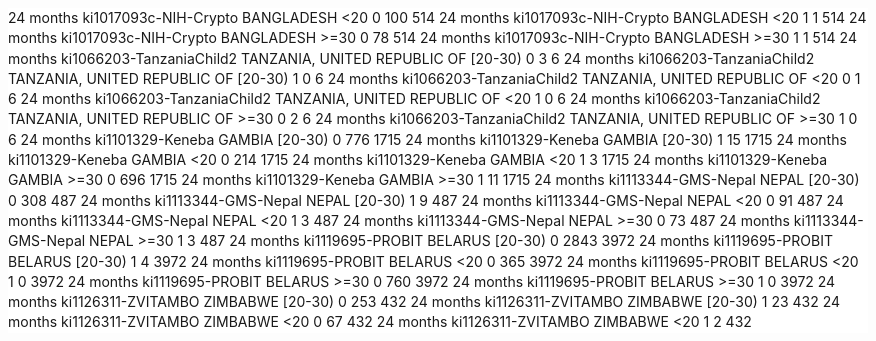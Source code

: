 24 months   ki1017093c-NIH-Crypto      BANGLADESH                     <20              0      100     514
24 months   ki1017093c-NIH-Crypto      BANGLADESH                     <20              1        1     514
24 months   ki1017093c-NIH-Crypto      BANGLADESH                     >=30             0       78     514
24 months   ki1017093c-NIH-Crypto      BANGLADESH                     >=30             1        1     514
24 months   ki1066203-TanzaniaChild2   TANZANIA, UNITED REPUBLIC OF   [20-30)          0        3       6
24 months   ki1066203-TanzaniaChild2   TANZANIA, UNITED REPUBLIC OF   [20-30)          1        0       6
24 months   ki1066203-TanzaniaChild2   TANZANIA, UNITED REPUBLIC OF   <20              0        1       6
24 months   ki1066203-TanzaniaChild2   TANZANIA, UNITED REPUBLIC OF   <20              1        0       6
24 months   ki1066203-TanzaniaChild2   TANZANIA, UNITED REPUBLIC OF   >=30             0        2       6
24 months   ki1066203-TanzaniaChild2   TANZANIA, UNITED REPUBLIC OF   >=30             1        0       6
24 months   ki1101329-Keneba           GAMBIA                         [20-30)          0      776    1715
24 months   ki1101329-Keneba           GAMBIA                         [20-30)          1       15    1715
24 months   ki1101329-Keneba           GAMBIA                         <20              0      214    1715
24 months   ki1101329-Keneba           GAMBIA                         <20              1        3    1715
24 months   ki1101329-Keneba           GAMBIA                         >=30             0      696    1715
24 months   ki1101329-Keneba           GAMBIA                         >=30             1       11    1715
24 months   ki1113344-GMS-Nepal        NEPAL                          [20-30)          0      308     487
24 months   ki1113344-GMS-Nepal        NEPAL                          [20-30)          1        9     487
24 months   ki1113344-GMS-Nepal        NEPAL                          <20              0       91     487
24 months   ki1113344-GMS-Nepal        NEPAL                          <20              1        3     487
24 months   ki1113344-GMS-Nepal        NEPAL                          >=30             0       73     487
24 months   ki1113344-GMS-Nepal        NEPAL                          >=30             1        3     487
24 months   ki1119695-PROBIT           BELARUS                        [20-30)          0     2843    3972
24 months   ki1119695-PROBIT           BELARUS                        [20-30)          1        4    3972
24 months   ki1119695-PROBIT           BELARUS                        <20              0      365    3972
24 months   ki1119695-PROBIT           BELARUS                        <20              1        0    3972
24 months   ki1119695-PROBIT           BELARUS                        >=30             0      760    3972
24 months   ki1119695-PROBIT           BELARUS                        >=30             1        0    3972
24 months   ki1126311-ZVITAMBO         ZIMBABWE                       [20-30)          0      253     432
24 months   ki1126311-ZVITAMBO         ZIMBABWE                       [20-30)          1       23     432
24 months   ki1126311-ZVITAMBO         ZIMBABWE                       <20              0       67     432
24 months   ki1126311-ZVITAMBO         ZIMBABWE                       <20              1        2     432
